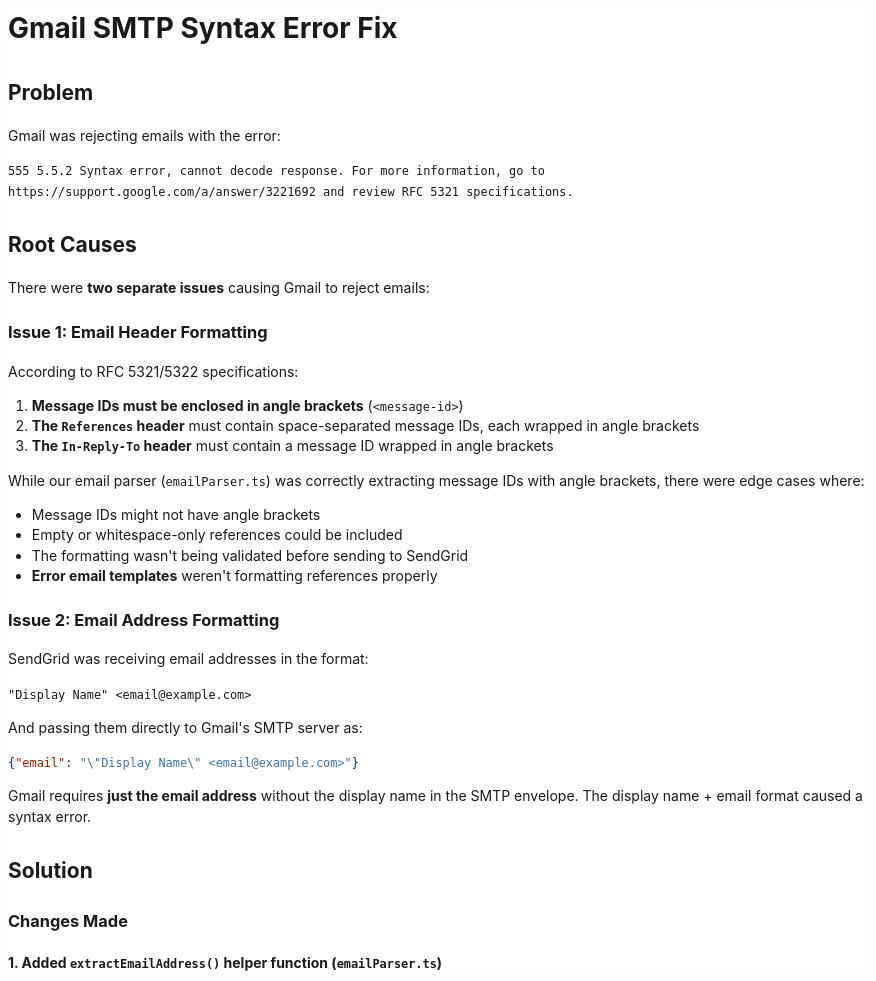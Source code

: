 # Gmail SMTP Syntax Error Fix

## Problem

Gmail was rejecting emails with the error:
```
555 5.5.2 Syntax error, cannot decode response. For more information, go to
https://support.google.com/a/answer/3221692 and review RFC 5321 specifications.
```

## Root Causes

There were **two separate issues** causing Gmail to reject emails:

### Issue 1: Email Header Formatting

According to RFC 5321/5322 specifications:

1. **Message IDs must be enclosed in angle brackets** (`<message-id>`)
2. **The `References` header** must contain space-separated message IDs, each wrapped in angle brackets
3. **The `In-Reply-To` header** must contain a message ID wrapped in angle brackets

While our email parser (`emailParser.ts`) was correctly extracting message IDs with angle brackets, there were edge cases where:
- Message IDs might not have angle brackets
- Empty or whitespace-only references could be included
- The formatting wasn't being validated before sending to SendGrid
- **Error email templates** weren't formatting references properly

### Issue 2: Email Address Formatting

SendGrid was receiving email addresses in the format:
```
"Display Name" <email@example.com>
```

And passing them directly to Gmail's SMTP server as:
```json
{"email": "\"Display Name\" <email@example.com>"}
```

Gmail requires **just the email address** without the display name in the SMTP envelope. The display name + email format caused a syntax error.

## Solution

### Changes Made

#### 1. **Added `extractEmailAddress()` helper function** (`emailParser.ts`)
